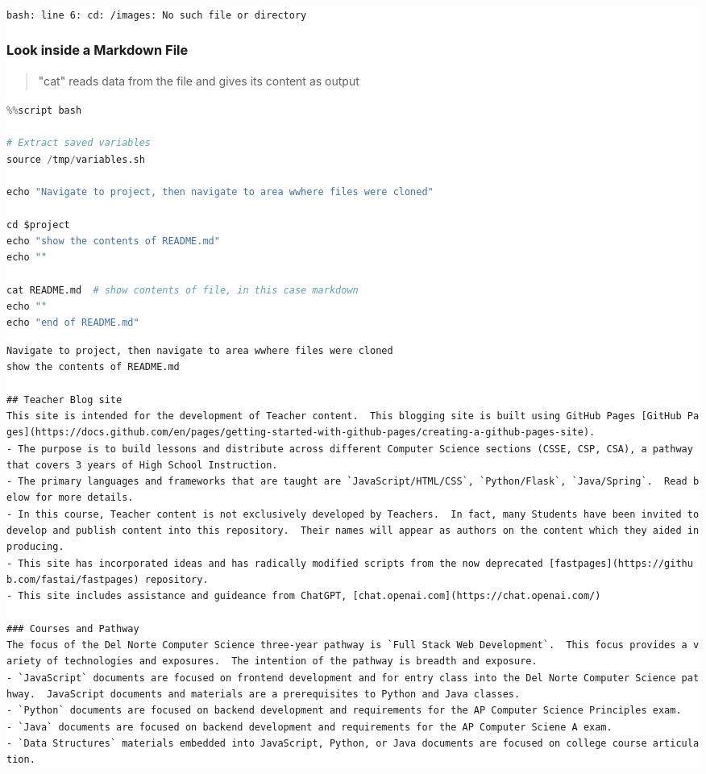     bash: line 6: cd: /images: No such file or directory


### Look inside a Markdown File
> "cat" reads data from the file and gives its content as output


```python
%%script bash

# Extract saved variables
source /tmp/variables.sh

echo "Navigate to project, then navigate to area wwhere files were cloned"

cd $project
echo "show the contents of README.md"
echo ""

cat README.md  # show contents of file, in this case markdown
echo ""
echo "end of README.md"

```

    Navigate to project, then navigate to area wwhere files were cloned
    show the contents of README.md
    
    ## Teacher Blog site
    This site is intended for the development of Teacher content.  This blogging site is built using GitHub Pages [GitHub Pages](https://docs.github.com/en/pages/getting-started-with-github-pages/creating-a-github-pages-site).
    - The purpose is to build lessons and distribute across different Computer Science sections (CSSE, CSP, CSA), a pathway that covers 3 years of High School Instruction.
    - The primary languages and frameworks that are taught are `JavaScript/HTML/CSS`, `Python/Flask`, `Java/Spring`.  Read below for more details.
    - In this course, Teacher content is not exclusively developed by Teachers.  In fact, many Students have been invited to develop and publish content into this repository.  Their names will appear as authors on the content which they aided in producing.
    - This site has incorporated ideas and has radically modified scripts from the now deprecated [fastpages](https://github.com/fastai/fastpages) repository.
    - This site includes assistance and guideance from ChatGPT, [chat.openai.com](https://chat.openai.com/) 
    
    ### Courses and Pathway
    The focus of the Del Norte Computer Science three-year pathway is `Full Stack Web Development`.  This focus provides a variety of technologies and exposures.  The intention of the pathway is breadth and exposure.
    - `JavaScript` documents are focused on frontend development and for entry class into the Del Norte Computer Science pathway.  JavaScript documents and materials are a prerequisites to Python and Java classes.
    - `Python` documents are focused on backend development and requirements for the AP Computer Science Principles exam.
    - `Java` documents are focused on backend development and requirements for the AP Computer Sciene A exam.
    - `Data Structures` materials embedded into JavaScript, Python, or Java documents are focused on college course articulation.
    